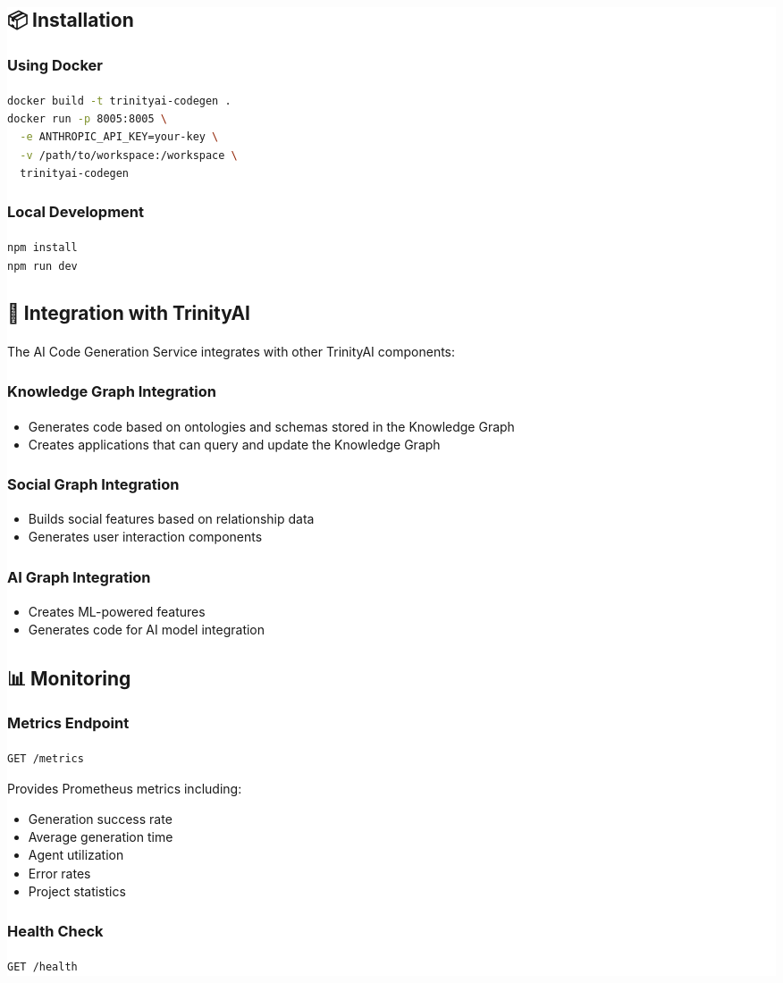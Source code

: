 ## 📦 Installation

### Using Docker
```bash
docker build -t trinityai-codegen .
docker run -p 8005:8005 \
  -e ANTHROPIC_API_KEY=your-key \
  -v /path/to/workspace:/workspace \
  trinityai-codegen
```

### Local Development
```bash
npm install
npm run dev
```

## 🔗 Integration with TrinityAI

The AI Code Generation Service integrates with other TrinityAI components:

### Knowledge Graph Integration
- Generates code based on ontologies and schemas stored in the Knowledge Graph
- Creates applications that can query and update the Knowledge Graph

### Social Graph Integration
- Builds social features based on relationship data
- Generates user interaction components

### AI Graph Integration
- Creates ML-powered features
- Generates code for AI model integration

## 📊 Monitoring

### Metrics Endpoint
```http
GET /metrics
```

Provides Prometheus metrics including:
- Generation success rate
- Average generation time
- Agent utilization
- Error rates
- Project statistics

### Health Check
```http
GET /health
```
